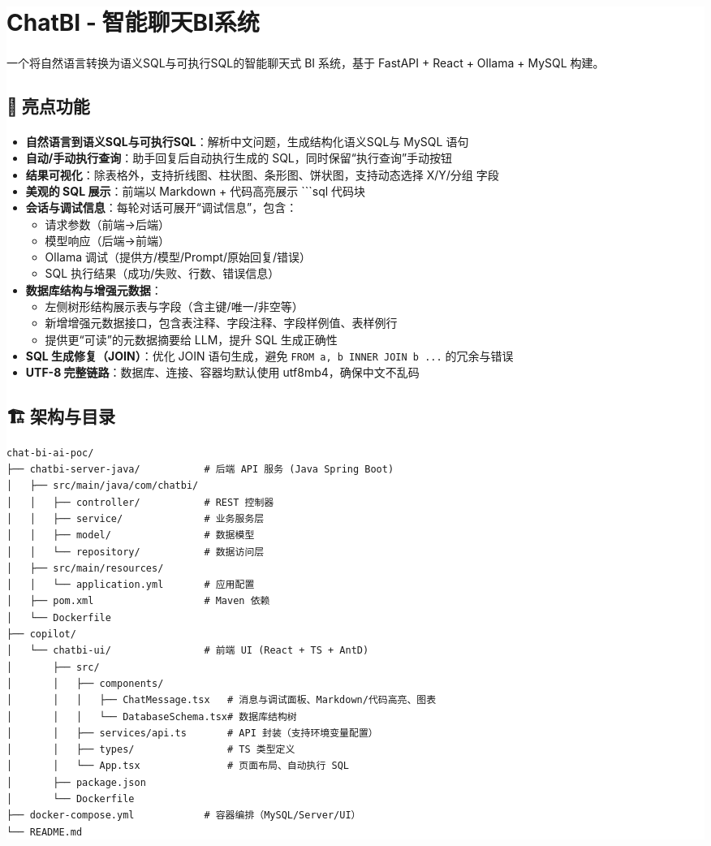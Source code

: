# ChatBI - 智能聊天BI系统

一个将自然语言转换为语义SQL与可执行SQL的智能聊天式 BI 系统，基于 FastAPI + React + Ollama + MySQL 构建。

## 🚀 亮点功能

- **自然语言到语义SQL与可执行SQL**：解析中文问题，生成结构化语义SQL与 MySQL 语句
- **自动/手动执行查询**：助手回复后自动执行生成的 SQL，同时保留“执行查询”手动按钮
- **结果可视化**：除表格外，支持折线图、柱状图、条形图、饼状图，支持动态选择 X/Y/分组 字段
- **美观的 SQL 展示**：前端以 Markdown + 代码高亮展示 ```sql 代码块
- **会话与调试信息**：每轮对话可展开“调试信息”，包含：
  - 请求参数（前端→后端）
  - 模型响应（后端→前端）
  - Ollama 调试（提供方/模型/Prompt/原始回复/错误）
  - SQL 执行结果（成功/失败、行数、错误信息）
- **数据库结构与增强元数据**：
  - 左侧树形结构展示表与字段（含主键/唯一/非空等）
  - 新增增强元数据接口，包含表注释、字段注释、字段样例值、表样例行
  - 提供更“可读”的元数据摘要给 LLM，提升 SQL 生成正确性
- **SQL 生成修复（JOIN）**：优化 JOIN 语句生成，避免 `FROM a, b INNER JOIN b ...` 的冗余与错误
- **UTF-8 完整链路**：数据库、连接、容器均默认使用 utf8mb4，确保中文不乱码

## 🏗️ 架构与目录

```
chat-bi-ai-poc/
├── chatbi-server-java/           # 后端 API 服务 (Java Spring Boot)
│   ├── src/main/java/com/chatbi/
│   │   ├── controller/           # REST 控制器
│   │   ├── service/              # 业务服务层
│   │   ├── model/                # 数据模型
│   │   └── repository/           # 数据访问层
│   ├── src/main/resources/
│   │   └── application.yml       # 应用配置
│   ├── pom.xml                   # Maven 依赖
│   └── Dockerfile
├── copilot/
│   └── chatbi-ui/                # 前端 UI (React + TS + AntD)
│       ├── src/
│       │   ├── components/
│       │   │   ├── ChatMessage.tsx   # 消息与调试面板、Markdown/代码高亮、图表
│       │   │   └── DatabaseSchema.tsx# 数据库结构树
│       │   ├── services/api.ts       # API 封装（支持环境变量配置）
│       │   ├── types/                # TS 类型定义
│       │   └── App.tsx               # 页面布局、自动执行 SQL
│       ├── package.json
│       └── Dockerfile
├── docker-compose.yml            # 容器编排（MySQL/Server/UI）
└── README.md
```

